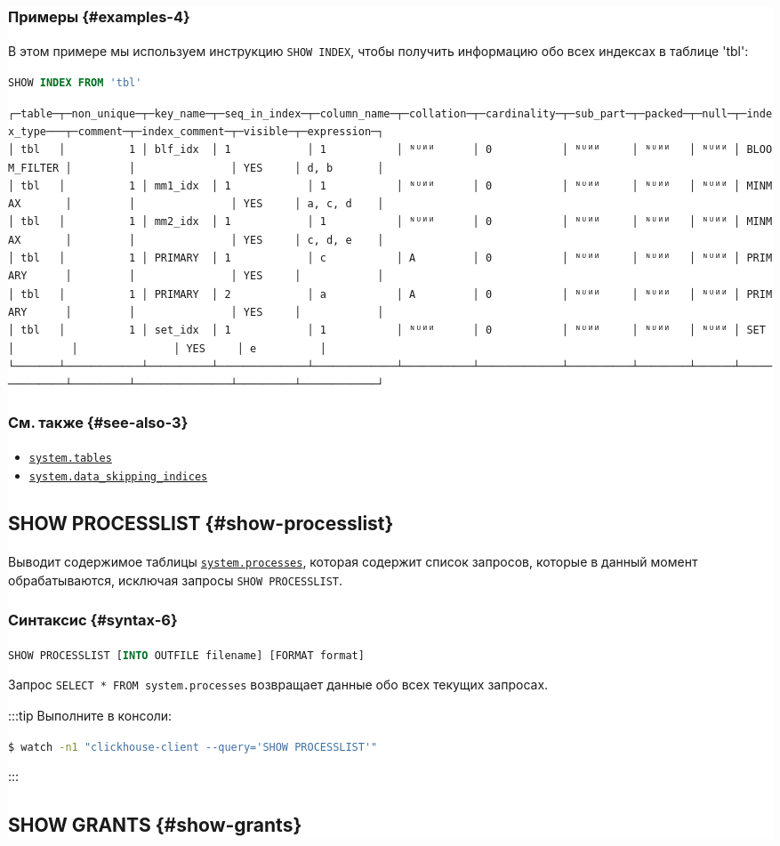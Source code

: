 ### Примеры {#examples-4}

В этом примере мы используем инструкцию `SHOW INDEX`, чтобы получить информацию обо всех индексах в таблице 'tbl':

```sql title="Запрос"
SHOW INDEX FROM 'tbl'
```

```text title="Ответ"
┌─table─┬─non_unique─┬─key_name─┬─seq_in_index─┬─column_name─┬─collation─┬─cardinality─┬─sub_part─┬─packed─┬─null─┬─index_type───┬─comment─┬─index_comment─┬─visible─┬─expression─┐
│ tbl   │          1 │ blf_idx  │ 1            │ 1           │ ᴺᵁᴻᴻ      │ 0           │ ᴺᵁᴻᴻ     │ ᴺᵁᴻᴻ   │ ᴺᵁᴻᴻ │ BLOOM_FILTER │         │               │ YES     │ d, b       │
│ tbl   │          1 │ mm1_idx  │ 1            │ 1           │ ᴺᵁᴻᴻ      │ 0           │ ᴺᵁᴻᴻ     │ ᴺᵁᴻᴻ   │ ᴺᵁᴻᴻ │ MINMAX       │         │               │ YES     │ a, c, d    │
│ tbl   │          1 │ mm2_idx  │ 1            │ 1           │ ᴺᵁᴻᴻ      │ 0           │ ᴺᵁᴻᴻ     │ ᴺᵁᴻᴻ   │ ᴺᵁᴻᴻ │ MINMAX       │         │               │ YES     │ c, d, e    │
│ tbl   │          1 │ PRIMARY  │ 1            │ c           │ A         │ 0           │ ᴺᵁᴻᴻ     │ ᴺᵁᴻᴻ   │ ᴺᵁᴻᴻ │ PRIMARY      │         │               │ YES     │            │
│ tbl   │          1 │ PRIMARY  │ 2            │ a           │ A         │ 0           │ ᴺᵁᴻᴻ     │ ᴺᵁᴻᴻ   │ ᴺᵁᴻᴻ │ PRIMARY      │         │               │ YES     │            │
│ tbl   │          1 │ set_idx  │ 1            │ 1           │ ᴺᵁᴻᴻ      │ 0           │ ᴺᵁᴻᴻ     │ ᴺᵁᴻᴻ   │ ᴺᵁᴻᴻ │ SET          │         │               │ YES     │ e          │
└───────┴────────────┴──────────┴──────────────┴─────────────┴───────────┴─────────────┴──────────┴────────┴──────┴──────────────┴─────────┴───────────────┴─────────┴────────────┘
```

### См. также {#see-also-3}

- [`system.tables`](../../operations/system-tables/tables.md)
- [`system.data_skipping_indices`](../../operations/system-tables/data_skipping_indices.md)

## SHOW PROCESSLIST {#show-processlist}

Выводит содержимое таблицы [`system.processes`](/operations/system-tables/processes), которая содержит список запросов, которые в данный момент обрабатываются, исключая запросы `SHOW PROCESSLIST`.

### Синтаксис {#syntax-6}

```sql title="Синтаксис"
SHOW PROCESSLIST [INTO OUTFILE filename] [FORMAT format]
```

Запрос `SELECT * FROM system.processes` возвращает данные обо всех текущих запросах.

:::tip
Выполните в консоли:

```bash
$ watch -n1 "clickhouse-client --query='SHOW PROCESSLIST'"
```
:::

## SHOW GRANTS {#show-grants}
